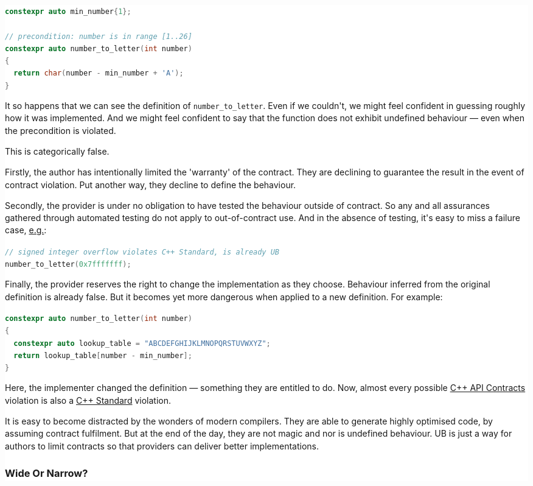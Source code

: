 ```c++
constexpr auto min_number{1};

// precondition: number is in range [1..26]
constexpr auto number_to_letter(int number)
{
  return char(number - min_number + 'A');
}
```

It so happens that we can see the definition of `number_to_letter`. Even if we couldn't,
we might feel confident in guessing roughly how it was implemented.
And we might feel confident to say that the function does not
exhibit undefined behaviour — even when the precondition is violated.

This is categorically false.

Firstly, the author has intentionally limited the 'warranty' of the contract.
They are declining to guarantee the result in the event of contract violation.
Put another way, they decline to define the behaviour.

Secondly, the provider is under no obligation
to have tested the behaviour outside of contract.
So any and all assurances gathered through automated testing
do not apply to out-of-contract use.
And in the absence of testing, it's easy to miss a failure case,
[e.g.](https://godbolt.org/z/5e3cvj95f):

```c++
// signed integer overflow violates C++ Standard, is already UB
number_to_letter(0x7fffffff);
```

Finally, the provider reserves the right to change the implementation as they choose.
Behaviour inferred from the original definition is already false.
But it becomes yet more dangerous when applied to a new definition. For example:

```c++
constexpr auto number_to_letter(int number)
{
  constexpr auto lookup_table = "ABCDEFGHIJKLMNOPQRSTUVWXYZ";
  return lookup_table[number - min_number];
}
```

Here, the implementer changed the definition — something they are entitled to do.
Now, almost every possible [C++ API Contracts](#c-api-contracts) violation
is also a [C++ Standard](#c-standard) violation.

It is easy to become distracted by the wonders of modern compilers.
They are able to generate highly optimised code, by assuming contract fulfilment.
But at the end of the day, they are not magic and nor is undefined behaviour.
UB is just a way for authors to limit contracts so that providers can deliver
better implementations.

### Wide Or Narrow?
